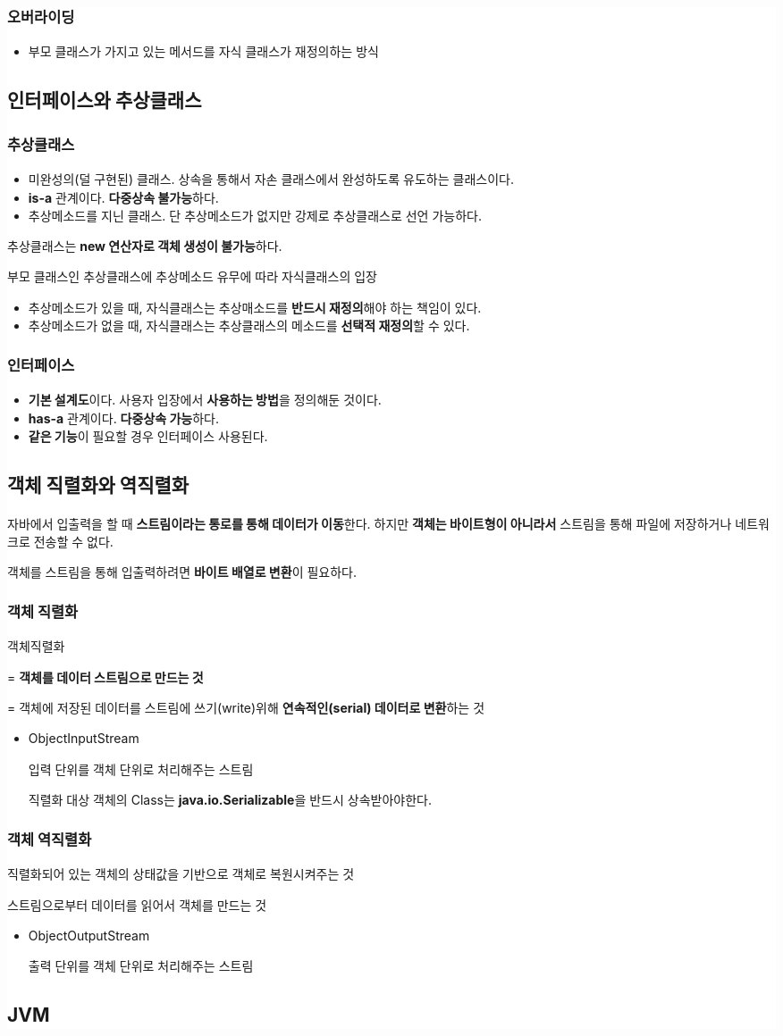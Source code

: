 ### 오버라이딩

- 부모 클래스가 가지고 있는 메서드를 자식 클래스가 재정의하는 방식

## 인터페이스와 추상클래스

### 추상클래스

- 미완성의(덜 구현된) 클래스. 상속을 통해서 자손 클래스에서 완성하도록 유도하는 클래스이다.
- **is-a** 관계이다. **다중상속 불가능**하다.
- 추상메소드를 지닌 클래스. 단 추상메소드가 없지만 강제로 추상클래스로 선언 가능하다.

추상클래스는 **new 연산자로 객체 생성이 불가능**하다.

부모 클래스인 추상클래스에  추상메소드 유무에 따라 자식클래스의 입장

- 추상메소드가 있을 때, 자식클래스는 추상매소드를 **반드시 재정의**해야 하는 책임이 있다.
- 추상메소드가 없을 때, 자식클래스는 추상클래스의 메소드를 **선택적 재정의**할 수 있다.

### 인터페이스

- **기본 설계도**이다. 사용자 입장에서 **사용하는 방법**을 정의해둔 것이다.
- **has-a** 관계이다. **다중상속 가능**하다.
- **같은 기능**이 필요할 경우 인터페이스 사용된다.

## 객체 직렬화와 역직렬화

자바에서 입출력을 할 때 **스트림이라는 통로를 통해 데이터가 이동**한다. 하지만 **객체는 바이트형이 아니라서** 스트림을 통해 파일에 저장하거나 네트워크로 전송할 수 없다.

객체를 스트림을 통해 입출력하려면 **바이트 배열로 변환**이 필요하다.

### 객체 직렬화

객체직렬화

= **객체를 데이터 스트림으로 만드는 것**

= 객체에 저장된 데이터를 스트림에 쓰기(write)위해 **연속적인(serial) 데이터로 변환**하는 것

- ObjectInputStream

  입력 단위를 객체 단위로 처리해주는 스트림

  직렬화 대상 객체의 Class는   **java.io.Serializable**을 반드시 상속받아야한다.

### 객체 역직렬화

직렬화되어 있는 객체의 상태값을 기반으로 객체로 복원시켜주는 것

스트림으로부터 데이터를 읽어서 객체를 만드는 것

- ObjectOutputStream

  출력 단위를 객체 단위로 처리해주는 스트림

## JVM
